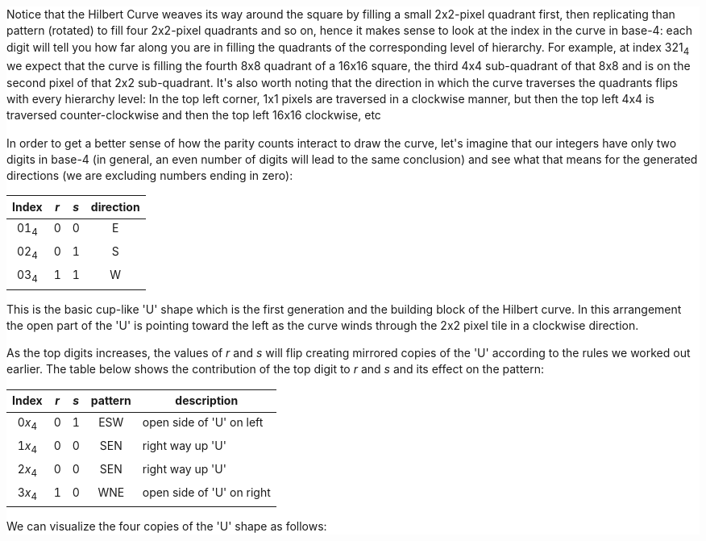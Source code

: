 Notice that the Hilbert Curve weaves its way around the square by filling a small 2x2-pixel quadrant first, then replicating than pattern (rotated) to
fill four 2x2-pixel quadrants and so on, hence it makes sense to look at the index in the curve in base-4: each digit will tell you
how far along you are in filling the quadrants of the corresponding level of hierarchy. For example, at index 321<sub>4</sub> we expect
that the curve is filling the fourth 8x8 quadrant of a 16x16 square, the third 4x4 sub-quadrant of that 8x8 and is on the second pixel of that 2x2 sub-quadrant.
It's also worth noting that the direction in which the curve traverses the quadrants flips with every hierarchy level: In the top left corner,
1x1 pixels are traversed in a clockwise manner, but then the top left 4x4 is traversed counter-clockwise and then the top left 16x16 clockwise, etc

In order to get a better sense of how the parity counts interact to draw the curve, let's imagine that our integers have
only two digits in base-4 (in general, an even number of digits will lead to the same conclusion) and see what that means
for the generated directions (we are excluding numbers ending in zero):

|Index|_r_|_s_|direction|
|:---:|:-:|:-:|:-------:|
|01<sub>4</sub>|0|0|E|
|02<sub>4</sub>|0|1|S|
|03<sub>4</sub>|1|1|W|

This is the basic cup-like 'U' shape which is the first generation and the building block of the Hilbert curve. In this arrangement 
the open part of the 'U' is pointing toward the left as the curve winds through the 2x2 pixel tile in a clockwise direction.

As the top digits increases, the values of _r_ and _s_ will flip creating mirrored copies of the 'U' according to the rules we worked
out earlier. The table below shows the contribution of the top digit to _r_ and _s_ and its effect on the pattern:

|Index|_r_|_s_|pattern|description|
|:---:|:-:|:-:|:-------:|---------|
|0*x*<sub>4</sub>|0|1|ESW|open side of 'U' on left|
|1*x*<sub>4</sub>|0|0|SEN|right way up 'U'|
|2*x*<sub>4</sub>|0|0|SEN|right way up 'U'|
|3*x*<sub>4</sub>|1|0|WNE|open side of 'U' on right|

We can visualize the four copies of the 'U' shape as follows:
<p align="center">
